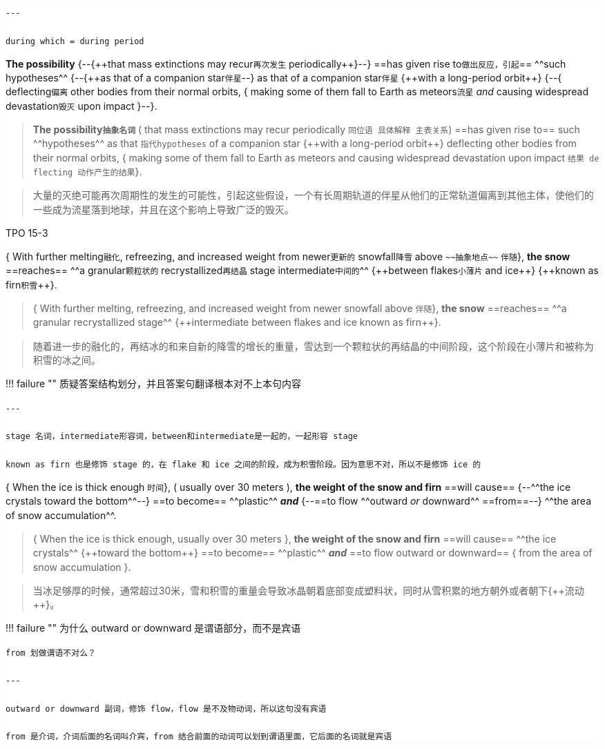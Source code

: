     ---
    
    during which = during period

**The possibility** {--{++that mass extinctions may recur`再次发生` periodically++}--} ==has given rise to`做出反应，引起`== ^^such hypotheses^^ {--{++as that of a companion star`伴星`--} as that of a companion star`伴星` {++with a long-period orbit++} {--{ deflecting`偏离` other bodies from their normal orbits, { making some of them fall to Earth as meteors`流星` *and* causing widespread devastation`毁灭` upon impact }--}.

> **The possibility`抽象名词`** ( that mass extinctions may recur periodically `同位语 具体解释 主表关系`) ==has given rise to== such ^^hypotheses^^ as that `指代hypotheses` of a companion star {++with a long-period orbit++} deflecting other bodies from their normal orbits, { making some of them fall to Earth as meteors and causing widespread devastation upon impact `结果 deflecting 动作产生的结果`}.

> 大量的灭绝可能再次周期性的发生的可能性，引起这些假设，一个有长周期轨道的伴星从他们的正常轨道偏离到其他主体，使他们的一些成为流星落到地球，并且在这个影响上导致广泛的毁灭。

TPO 15-3

{ With further melting`融化`, refreezing, and increased weight from newer`更新的` snowfall`降雪` above `~~抽象地点~~` `伴随`}, **the snow** ==reaches== ^^a granular`颗粒状的` recrystallized`再结晶` stage intermediate`中间的`^^ {++between flakes`小薄片` and ice++} {++known as firn`积雪`++}.

> { With further melting, refreezing, and increased weight from newer snowfall above `伴随`}, **the snow** ==reaches== ^^a granular recrystallized stage^^ {++intermediate between flakes and ice known as firn++}.

> 随着进一步的融化的，再结冰的和来自新的降雪的增长的重量，雪达到一个颗粒状的再结晶的中间阶段，这个阶段在小薄片和被称为积雪的冰之间。

!!! failure ""
    质疑答案结构划分，并且答案句翻译根本对不上本句内容
    
    ---
    
    stage 名词，intermediate形容词，between和intermediate是一起的，一起形容 stage
    
    known as firn 也是修饰 stage 的，在 flake 和 ice 之间的阶段，成为积雪阶段。因为意思不对，所以不是修饰 ice 的
    
{ When the ice is thick enough `时间`}, ( usually over 30 meters ), **the weight of the snow and firn** ==will cause== {--^^the ice crystals toward the bottom^^--} ==to become== ^^plastic^^ ***and*** {--==to flow ^^outward *or* downward^^ ==from==--} ^^the area of snow accumulation^^.

> { When the ice is thick enough, usually over 30 meters }, **the weight of the snow and firn** ==will cause== ^^the ice crystals^^ {++toward the bottom++} ==to become== ^^plastic^^ ***and*** ==to flow outward or downward== { from the area of snow accumulation }.

> 当冰足够厚的时候，通常超过30米，雪和积雪的重量会导致冰晶朝着底部变成塑料状，同时从雪积累的地方朝外或者朝下{++流动++}。

!!! failure ""
    为什么 outward or downward 是谓语部分，而不是宾语
    
    from 划做谓语不对么？
    
    ---
    
    outward or downward 副词，修饰 flow，flow 是不及物动词，所以这句没有宾语
    
    from 是介词，介词后面的名词叫介宾，from 结合前面的动词可以划到谓语里面，它后面的名词就是宾语
    
    